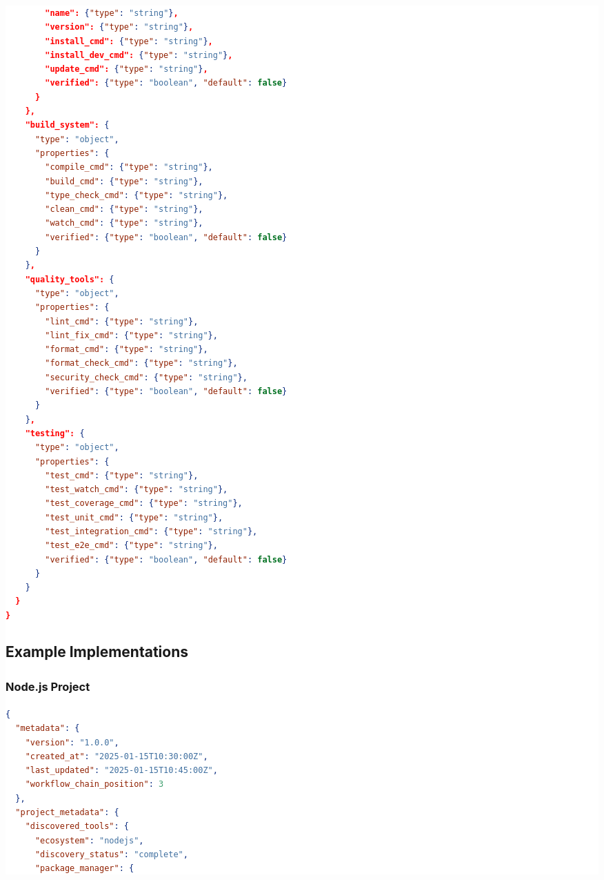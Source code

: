 ```json
        "name": {"type": "string"},
        "version": {"type": "string"},
        "install_cmd": {"type": "string"},
        "install_dev_cmd": {"type": "string"},
        "update_cmd": {"type": "string"},
        "verified": {"type": "boolean", "default": false}
      }
    },
    "build_system": {
      "type": "object",
      "properties": {
        "compile_cmd": {"type": "string"},
        "build_cmd": {"type": "string"},
        "type_check_cmd": {"type": "string"},
        "clean_cmd": {"type": "string"},
        "watch_cmd": {"type": "string"},
        "verified": {"type": "boolean", "default": false}
      }
    },
    "quality_tools": {
      "type": "object",
      "properties": {
        "lint_cmd": {"type": "string"},
        "lint_fix_cmd": {"type": "string"},
        "format_cmd": {"type": "string"},
        "format_check_cmd": {"type": "string"},
        "security_check_cmd": {"type": "string"},
        "verified": {"type": "boolean", "default": false}
      }
    },
    "testing": {
      "type": "object",
      "properties": {
        "test_cmd": {"type": "string"},
        "test_watch_cmd": {"type": "string"},
        "test_coverage_cmd": {"type": "string"},
        "test_unit_cmd": {"type": "string"},
        "test_integration_cmd": {"type": "string"},
        "test_e2e_cmd": {"type": "string"},
        "verified": {"type": "boolean", "default": false}
      }
    }
  }
}
```

## Example Implementations

### Node.js Project
```json
{
  "metadata": {
    "version": "1.0.0",
    "created_at": "2025-01-15T10:30:00Z",
    "last_updated": "2025-01-15T10:45:00Z",
    "workflow_chain_position": 3
  },
  "project_metadata": {
    "discovered_tools": {
      "ecosystem": "nodejs",
      "discovery_status": "complete",
      "package_manager": {
```